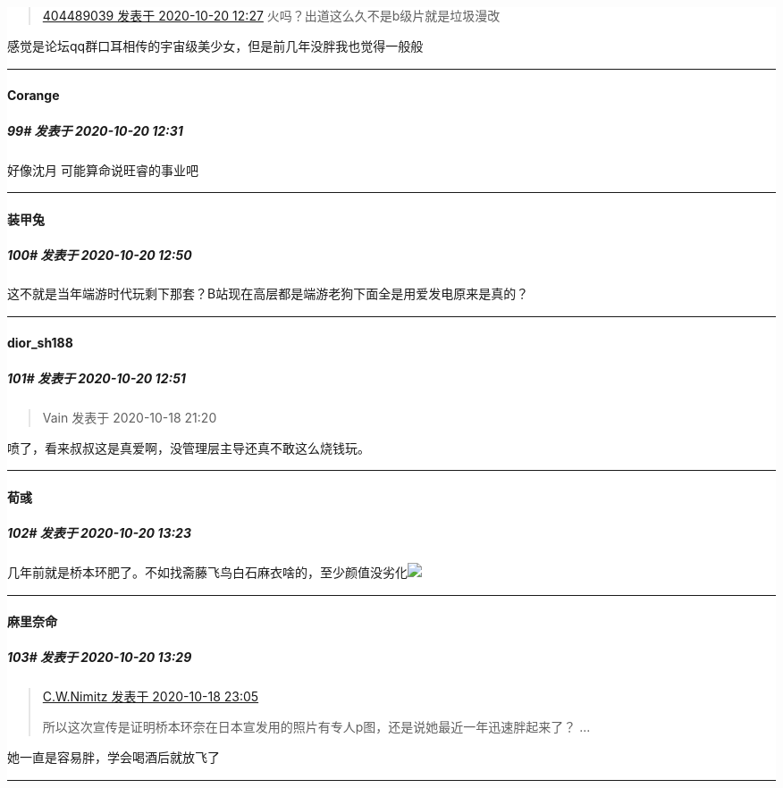 <blockquote><a href="httphttps://bbs.saraba1st.com/2b/forum.php?mod=redirect&amp;goto=findpost&amp;pid=49100464&amp;ptid=1965752" target="_blank">404489039 发表于 2020-10-20 12:27</a>
火吗？出道这么久不是b级片就是垃圾漫改</blockquote>
感觉是论坛qq群口耳相传的宇宙级美少女，但是前几年没胖我也觉得一般般


-----

####  Corange  
##### 99#       发表于 2020-10-20 12:31


好像沈月 可能算命说旺睿的事业吧


-----

####  装甲兔  
##### 100#       发表于 2020-10-20 12:50


这不就是当年端游时代玩剩下那套？B站现在高层都是端游老狗下面全是用爱发电原来是真的？


-----

####  dior_sh188  
##### 101#       发表于 2020-10-20 12:51


<blockquote>Vain 发表于 2020-10-18 21:20
</blockquote>
喷了，看来叔叔这是真爱啊，没管理层主导还真不敢这么烧钱玩。


-----

####  荀彧  
##### 102#       发表于 2020-10-20 13:23


几年前就是桥本环肥了。不如找斋藤飞鸟白石麻衣啥的，至少颜值没劣化<img src="https://static.saraba1st.com/image/smiley/face2017/048.png" referrerpolicy="no-referrer">


-----

####  麻里奈命  
##### 103#       发表于 2020-10-20 13:29


<blockquote><a href="httphttps://bbs.saraba1st.com/2b/forum.php?mod=redirect&amp;goto=findpost&amp;pid=49084358&amp;ptid=1965752" target="_blank">C.W.Nimitz 发表于 2020-10-18 23:05</a>

所以这次宣传是证明桥本环奈在日本宣发用的照片有专人p图，还是说她最近一年迅速胖起来了？ ...</blockquote>
她一直是容易胖，学会喝酒后就放飞了


-----

